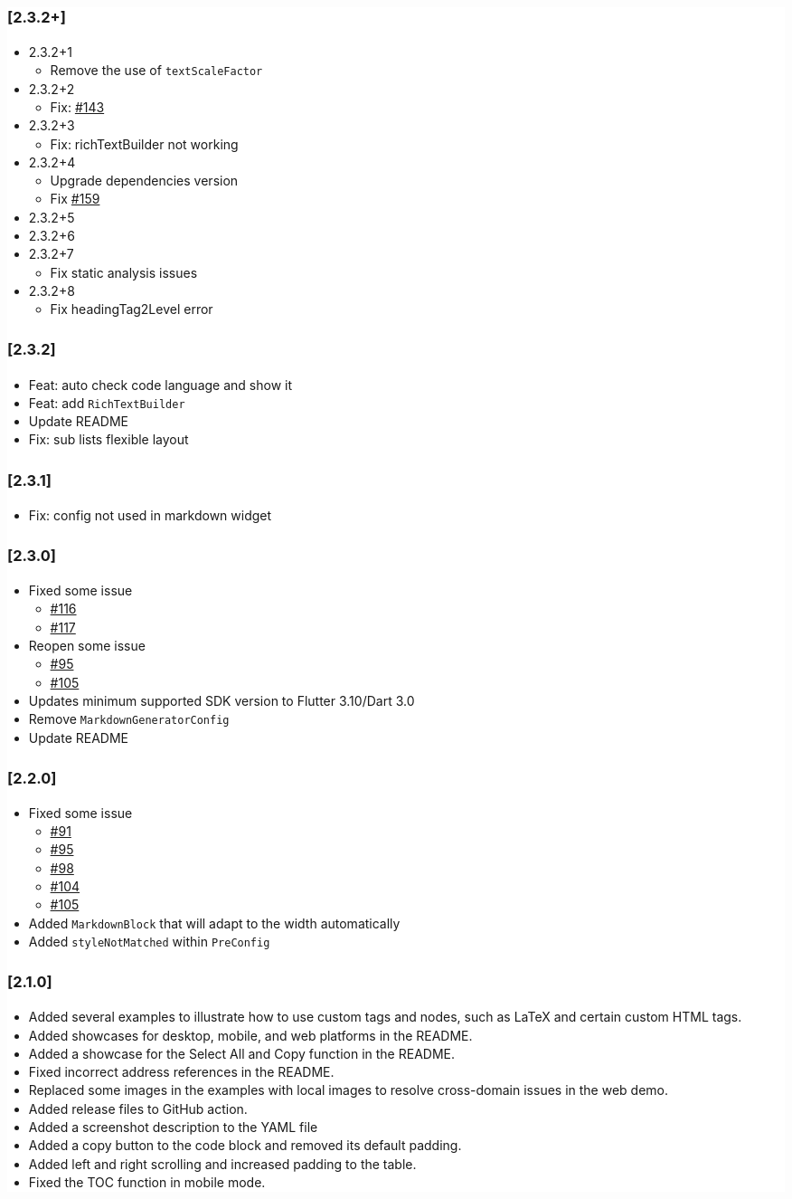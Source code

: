 ### [2.3.2+]
- 2.3.2+1
  - Remove the use of `textScaleFactor`
- 2.3.2+2
  - Fix: [#143](https://github.com/asjqkkkk/markdown_widget/issues/143)
- 2.3.2+3
  - Fix: richTextBuilder not working
- 2.3.2+4
  - Upgrade dependencies version
  - Fix [#159](https://github.com/asjqkkkk/markdown_widget/issues/159)
- 2.3.2+5
- 2.3.2+6
- 2.3.2+7
  - Fix static analysis issues
- 2.3.2+8
  - Fix headingTag2Level error

### [2.3.2]
- Feat: auto check code language and show it
- Feat: add `RichTextBuilder`
- Update README
- Fix: sub lists flexible layout

### [2.3.1]
- Fix: config not used in markdown widget

### [2.3.0]
- Fixed some issue
  - [#116](https://github.com/asjqkkkk/markdown_widget/issues/116)
  - [#117](https://github.com/asjqkkkk/markdown_widget/issues/117)
- Reopen some issue
  - [#95](https://github.com/asjqkkkk/markdown_widget/issues/95)
  - [#105](https://github.com/asjqkkkk/markdown_widget/issues/105)
- Updates minimum supported SDK version to Flutter 3.10/Dart 3.0 
- Remove `MarkdownGeneratorConfig`
- Update README

### [2.2.0]
- Fixed some issue
  - [#91](https://github.com/asjqkkkk/markdown_widget/issues/91)
  - [#95](https://github.com/asjqkkkk/markdown_widget/issues/95)
  - [#98](https://github.com/asjqkkkk/markdown_widget/issues/98)
  - [#104](https://github.com/asjqkkkk/markdown_widget/issues/104)
  - [#105](https://github.com/asjqkkkk/markdown_widget/issues/105)
- Added `MarkdownBlock` that will adapt to the width automatically
- Added `styleNotMatched` within `PreConfig` 

### [2.1.0]
- Added several examples to illustrate how to use custom tags and nodes, such as LaTeX and certain custom HTML tags.
- Added showcases for desktop, mobile, and web platforms in the README.
- Added a showcase for the Select All and Copy function in the README.
- Fixed incorrect address references in the README.
- Replaced some images in the examples with local images to resolve cross-domain issues in the web demo.
- Added release files to GitHub action.
- Added a screenshot description to the YAML file
- Added a copy button to the code block and removed its default padding.
- Added left and right scrolling and increased padding to the table.
- Fixed the TOC function in mobile mode.
